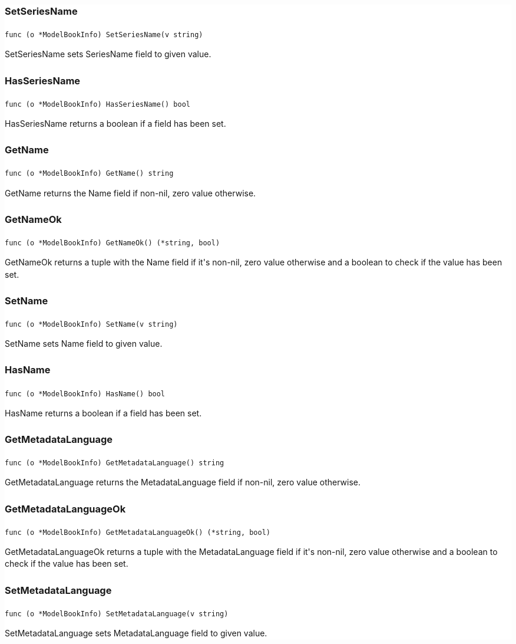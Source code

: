 ### SetSeriesName

`func (o *ModelBookInfo) SetSeriesName(v string)`

SetSeriesName sets SeriesName field to given value.

### HasSeriesName

`func (o *ModelBookInfo) HasSeriesName() bool`

HasSeriesName returns a boolean if a field has been set.

### GetName

`func (o *ModelBookInfo) GetName() string`

GetName returns the Name field if non-nil, zero value otherwise.

### GetNameOk

`func (o *ModelBookInfo) GetNameOk() (*string, bool)`

GetNameOk returns a tuple with the Name field if it's non-nil, zero value otherwise
and a boolean to check if the value has been set.

### SetName

`func (o *ModelBookInfo) SetName(v string)`

SetName sets Name field to given value.

### HasName

`func (o *ModelBookInfo) HasName() bool`

HasName returns a boolean if a field has been set.

### GetMetadataLanguage

`func (o *ModelBookInfo) GetMetadataLanguage() string`

GetMetadataLanguage returns the MetadataLanguage field if non-nil, zero value otherwise.

### GetMetadataLanguageOk

`func (o *ModelBookInfo) GetMetadataLanguageOk() (*string, bool)`

GetMetadataLanguageOk returns a tuple with the MetadataLanguage field if it's non-nil, zero value otherwise
and a boolean to check if the value has been set.

### SetMetadataLanguage

`func (o *ModelBookInfo) SetMetadataLanguage(v string)`

SetMetadataLanguage sets MetadataLanguage field to given value.
